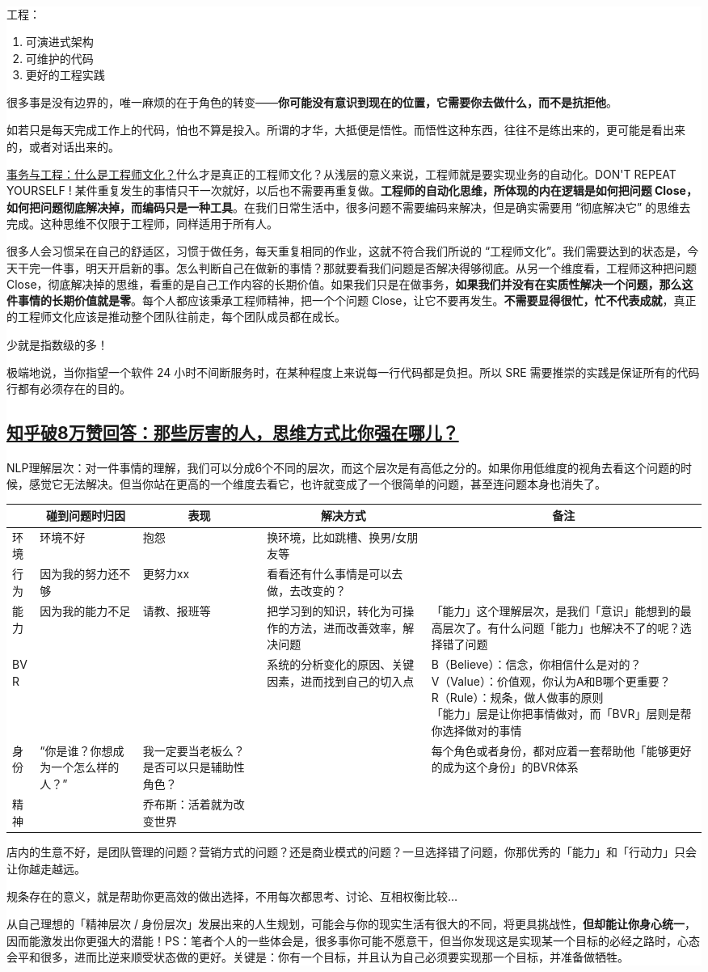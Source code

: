 工程：

1. 可演进式架构
2. 可维护的代码
3. 更好的工程实践

很多事是没有边界的，唯一麻烦的在于角色的转变——**你可能没有意识到现在的位置，它需要你去做什么，而不是抗拒他**。

如若只是每天完成工作上的代码，怕也不算是投入。所谓的才华，大抵便是悟性。而悟性这种东西，往往不是练出来的，更可能是看出来的，或者对话出来的。

[事务与工程：什么是工程师文化？](https://mp.weixin.qq.com/s/RO1ARQxq_nWgOH5vYCTP0g)什么才是真正的工程师文化？从浅层的意义来说，工程师就是要实现业务的自动化。DON'T REPEAT YOURSELF ! 某件重复发生的事情只干一次就好，以后也不需要再重复做。**工程师的自动化思维，所体现的内在逻辑是如何把问题 Close，如何把问题彻底解决掉，而编码只是一种工具**。在我们日常生活中，很多问题不需要编码来解决，但是确实需要用 “彻底解决它” 的思维去完成。这种思维不仅限于工程师，同样适用于所有人。

很多人会习惯呆在自己的舒适区，习惯于做任务，每天重复相同的作业，这就不符合我们所说的 “工程师文化”。我们需要达到的状态是，今天干完一件事，明天开启新的事。怎么判断自己在做新的事情？那就要看我们问题是否解决得够彻底。从另一个维度看，工程师这种把问题 Close，彻底解决掉的思维，看重的是自己工作内容的长期价值。如果我们只是在做事务，**如果我们并没有在实质性解决一个问题，那么这件事情的长期价值就是零**。每个人都应该秉承工程师精神，把一个个问题 Close，让它不要再发生。**不需要显得很忙，忙不代表成就**，真正的工程师文化应该是推动整个团队往前走，每个团队成员都在成长。

少就是指数级的多！

极端地说，当你指望一个软件 24 小时不间断服务时，在某种程度上来说每一行代码都是负担。所以 SRE 需要推崇的实践是保证所有的代码行都有必须存在的目的。

## [知乎破8万赞回答：那些厉害的人，思维方式比你强在哪儿？](https://mp.weixin.qq.com/s/EpKsv7B0B0eX2qyAPmiwqQ)

NLP理解层次：对一件事情的理解，我们可以分成6个不同的层次，而这个层次是有高低之分的。如果你用低维度的视角去看这个问题的时候，感觉它无法解决。但当你站在更高的一个维度去看它，也许就变成了一个很简单的问题，甚至连问题本身也消失了。

||碰到问题时归因|表现|解决方式|备注|
|---|---|---|---|---|
|环境|环境不好|抱怨|换环境，比如跳槽、换男/女朋友等|
|行为|因为我的努力还不够|更努力xx|看看还有什么事情是可以去做，去改变的？|
|能力|因为我的能力不足|请教、报班等|把学习到的知识，转化为可操作的方法，进而改善效率，解决问题|「能力」这个理解层次，是我们「意识」能想到的最高层次了。有什么问题「能力」也解决不了的呢？选择错了问题|
|BVR|||系统的分析变化的原因、关键因素，进而找到自己的切入点|B（Believe）：信念，你相信什么是对的？<br>V（Value）：价值观，你认为A和B哪个更重要？<br>R（Rule）：规条，做人做事的原则<br>「能力」层是让你把事情做对，而「BVR」层则是帮你选择做对的事情|
|身份|“你是谁？你想成为一个怎么样的人？”|我一定要当老板么？是否可以只是辅助性角色？||每个角色或者身份，都对应着一套帮助他「能够更好的成为这个身份」的BVR体系|
|精神||乔布斯：活着就为改变世界|

店内的生意不好，是团队管理的问题？营销方式的问题？还是商业模式的问题？一旦选择错了问题，你那优秀的「能力」和「行动力」只会让你越走越远。

规条存在的意义，就是帮助你更高效的做出选择，不用每次都思考、讨论、互相权衡比较…

从自己理想的「精神层次 / 身份层次」发展出来的人生规划，可能会与你的现实生活有很大的不同，将更具挑战性，**但却能让你身心统一**，因而能激发出你更强大的潜能！PS：笔者个人的一些体会是，很多事你可能不愿意干，但当你发现这是实现某一个目标的必经之路时，心态会平和很多，进而比逆来顺受状态做的更好。关键是：你有一个目标，并且认为自己必须要实现那一个目标，并准备做牺牲。
